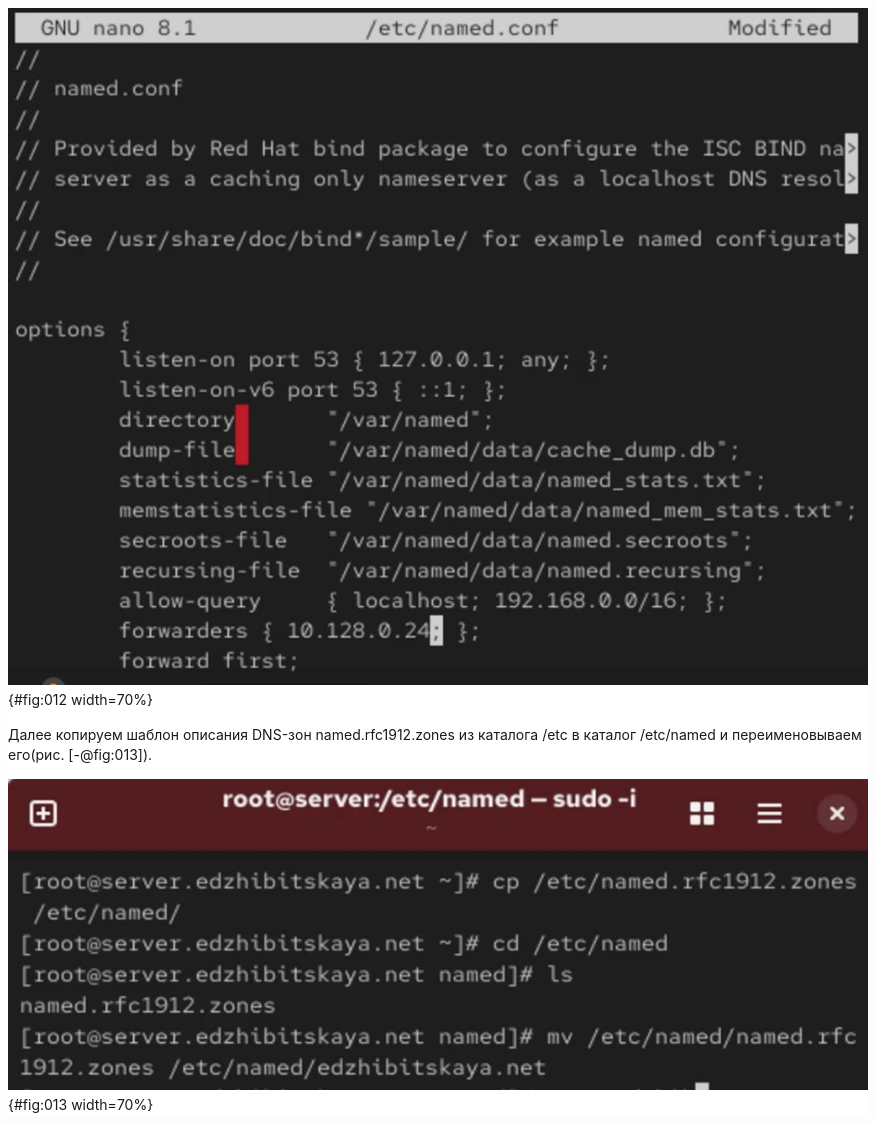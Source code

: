 ![Редактирование named.conf](image/12.jpg){#fig:012 width=70%}


Далее копируем шаблон описания DNS-зон named.rfc1912.zones из каталога /etc в каталог /etc/named и переименовываем его(рис. [-@fig:013]).

![Перемещение файла](image/13.jpg){#fig:013 width=70%}
